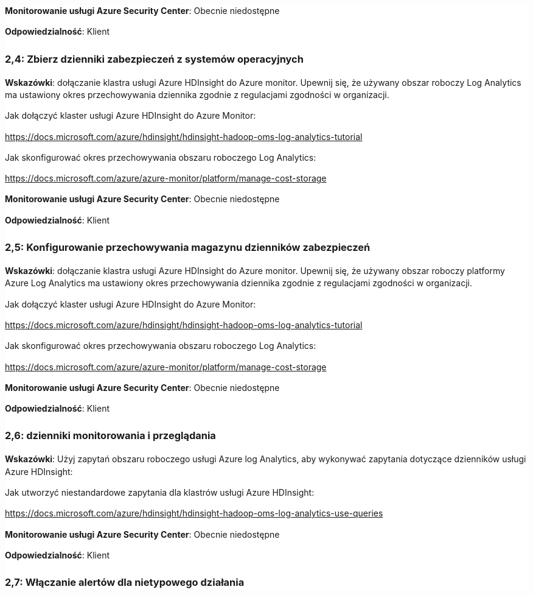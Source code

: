 **Monitorowanie usługi Azure Security Center**: Obecnie niedostępne

**Odpowiedzialność**: Klient

### <a name="24-collect-security-logs-from-operating-systems"></a>2,4: Zbierz dzienniki zabezpieczeń z systemów operacyjnych

**Wskazówki**: dołączanie klastra usługi Azure HDInsight do Azure monitor. Upewnij się, że używany obszar roboczy Log Analytics ma ustawiony okres przechowywania dziennika zgodnie z regulacjami zgodności w organizacji.

Jak dołączyć klaster usługi Azure HDInsight do Azure Monitor:

https://docs.microsoft.com/azure/hdinsight/hdinsight-hadoop-oms-log-analytics-tutorial

Jak skonfigurować okres przechowywania obszaru roboczego Log Analytics:

https://docs.microsoft.com/azure/azure-monitor/platform/manage-cost-storage

**Monitorowanie usługi Azure Security Center**: Obecnie niedostępne

**Odpowiedzialność**: Klient

### <a name="25-configure-security-log-storage-retention"></a>2,5: Konfigurowanie przechowywania magazynu dzienników zabezpieczeń

**Wskazówki**: dołączanie klastra usługi Azure HDInsight do Azure monitor. Upewnij się, że używany obszar roboczy platformy Azure Log Analytics ma ustawiony okres przechowywania dziennika zgodnie z regulacjami zgodności w organizacji.

Jak dołączyć klaster usługi Azure HDInsight do Azure Monitor:

https://docs.microsoft.com/azure/hdinsight/hdinsight-hadoop-oms-log-analytics-tutorial

Jak skonfigurować okres przechowywania obszaru roboczego Log Analytics:

https://docs.microsoft.com/azure/azure-monitor/platform/manage-cost-storage

**Monitorowanie usługi Azure Security Center**: Obecnie niedostępne

**Odpowiedzialność**: Klient

### <a name="26-monitor-and-review-logs"></a>2,6: dzienniki monitorowania i przeglądania

**Wskazówki**: Użyj zapytań obszaru roboczego usługi Azure log Analytics, aby wykonywać zapytania dotyczące dzienników usługi Azure HDInsight:

Jak utworzyć niestandardowe zapytania dla klastrów usługi Azure HDInsight:

https://docs.microsoft.com/azure/hdinsight/hdinsight-hadoop-oms-log-analytics-use-queries

**Monitorowanie usługi Azure Security Center**: Obecnie niedostępne

**Odpowiedzialność**: Klient

### <a name="27-enable-alerts-for-anomalous-activity"></a>2,7: Włączanie alertów dla nietypowego działania

